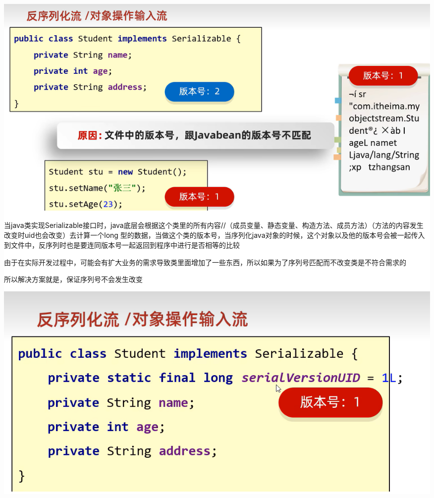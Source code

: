 ![image-20241114163743060](IO流（其他流）.assets/image-20241114163743060.png)

当java类实现Serializable接口时，java底层会根据这个类里的所有内容//（成员变量、静态变量、构造方法、成员方法）（方法的内容发生改变时uid也会改变）去计算一个long 型的数据，当做这个类的版本号，当序列化java对象的时候，这个对象以及他的版本号会被一起传入到文件中，反序列时也是要连同版本号一起返回到程序中进行是否相等的比较

由于在实际开发过程中，可能会有扩大业务的需求导致类里面增加了一些东西，所以如果为了序列号匹配而不改变类是不符合需求的

所以解决方案就是，保证序列号不会发生改变

![image-20241114170005574](IO流（其他流）.assets/image-20241114170005574.png)
